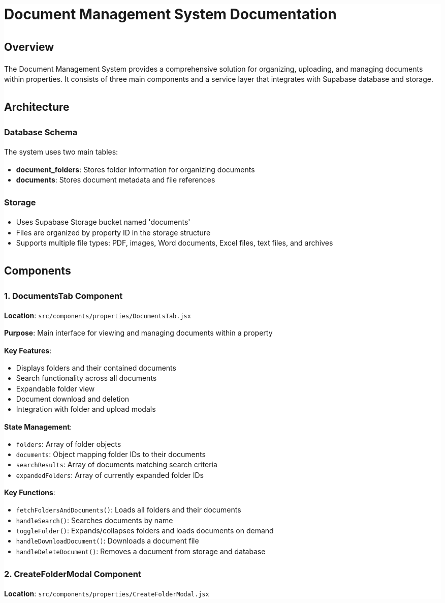 # Document Management System Documentation

## Overview
The Document Management System provides a comprehensive solution for organizing, uploading, and managing documents within properties. It consists of three main components and a service layer that integrates with Supabase database and storage.

## Architecture

### Database Schema
The system uses two main tables:
- **document_folders**: Stores folder information for organizing documents
- **documents**: Stores document metadata and file references

### Storage
- Uses Supabase Storage bucket named 'documents'
- Files are organized by property ID in the storage structure
- Supports multiple file types: PDF, images, Word documents, Excel files, text files, and archives

## Components

### 1. DocumentsTab Component
**Location**: `src/components/properties/DocumentsTab.jsx`

**Purpose**: Main interface for viewing and managing documents within a property

**Key Features**:
- Displays folders and their contained documents
- Search functionality across all documents
- Expandable folder view
- Document download and deletion
- Integration with folder and upload modals

**State Management**:
- `folders`: Array of folder objects
- `documents`: Object mapping folder IDs to their documents
- `searchResults`: Array of documents matching search criteria
- `expandedFolders`: Array of currently expanded folder IDs

**Key Functions**:
- `fetchFoldersAndDocuments()`: Loads all folders and their documents
- `handleSearch()`: Searches documents by name
- `toggleFolder()`: Expands/collapses folders and loads documents on demand
- `handleDownloadDocument()`: Downloads a document file
- `handleDeleteDocument()`: Removes a document from storage and database

### 2. CreateFolderModal Component
**Location**: `src/components/properties/CreateFolderModal.jsx`
